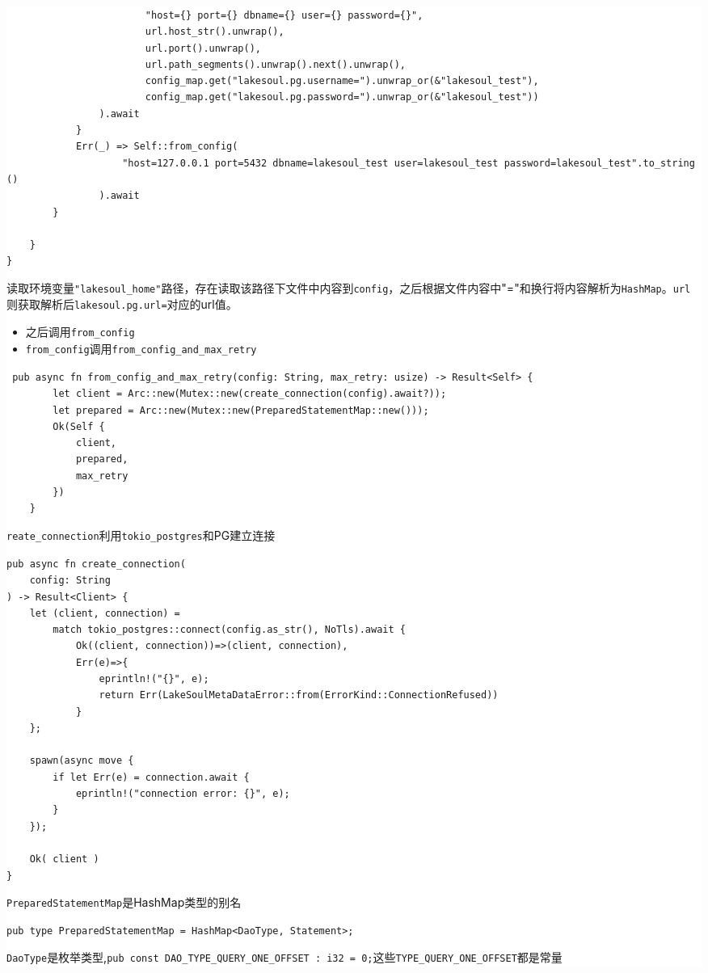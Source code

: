 ```
                        "host={} port={} dbname={} user={} password={}", 
                        url.host_str().unwrap(), 
                        url.port().unwrap(), 
                        url.path_segments().unwrap().next().unwrap(),
                        config_map.get("lakesoul.pg.username=").unwrap_or(&"lakesoul_test"), 
                        config_map.get("lakesoul.pg.password=").unwrap_or(&"lakesoul_test"))
                ).await
            }
            Err(_) => Self::from_config(
                    "host=127.0.0.1 port=5432 dbname=lakesoul_test user=lakesoul_test password=lakesoul_test".to_string()
                ).await
        }
        
    }
}
```
读取环境变量`"lakesoul_home"`路径，存在读取该路径下文件中内容到`config`，之后根据文件内容中"="和换行将内容解析为`HashMap`。`url`则获取解析后`lakesoul.pg.url=`对应的url值。
* 之后调用`from_config`
* `from_config`调用`from_config_and_max_retry`

```
 pub async fn from_config_and_max_retry(config: String, max_retry: usize) -> Result<Self> {
        let client = Arc::new(Mutex::new(create_connection(config).await?));
        let prepared = Arc::new(Mutex::new(PreparedStatementMap::new()));
        Ok(Self {
            client,
            prepared,
            max_retry
        })
    }
```

`reate_connection`利用`tokio_postgres`和PG建立连接
```
pub async fn create_connection(
    config: String
) -> Result<Client> {    
    let (client, connection) = 
        match tokio_postgres::connect(config.as_str(), NoTls).await {
            Ok((client, connection))=>(client, connection),
            Err(e)=>{
                eprintln!("{}", e);
                return Err(LakeSoulMetaDataError::from(ErrorKind::ConnectionRefused))
            }
    };

    spawn(async move {
        if let Err(e) = connection.await {
            eprintln!("connection error: {}", e);
        }
    });

    Ok( client )
}
```
`PreparedStatementMap`是HashMap类型的别名
```
pub type PreparedStatementMap = HashMap<DaoType, Statement>;
```
`DaoType`是枚举类型,`pub const DAO_TYPE_QUERY_ONE_OFFSET : i32 = 0;`这些`TYPE_QUERY_ONE_OFFSET`都是常量

